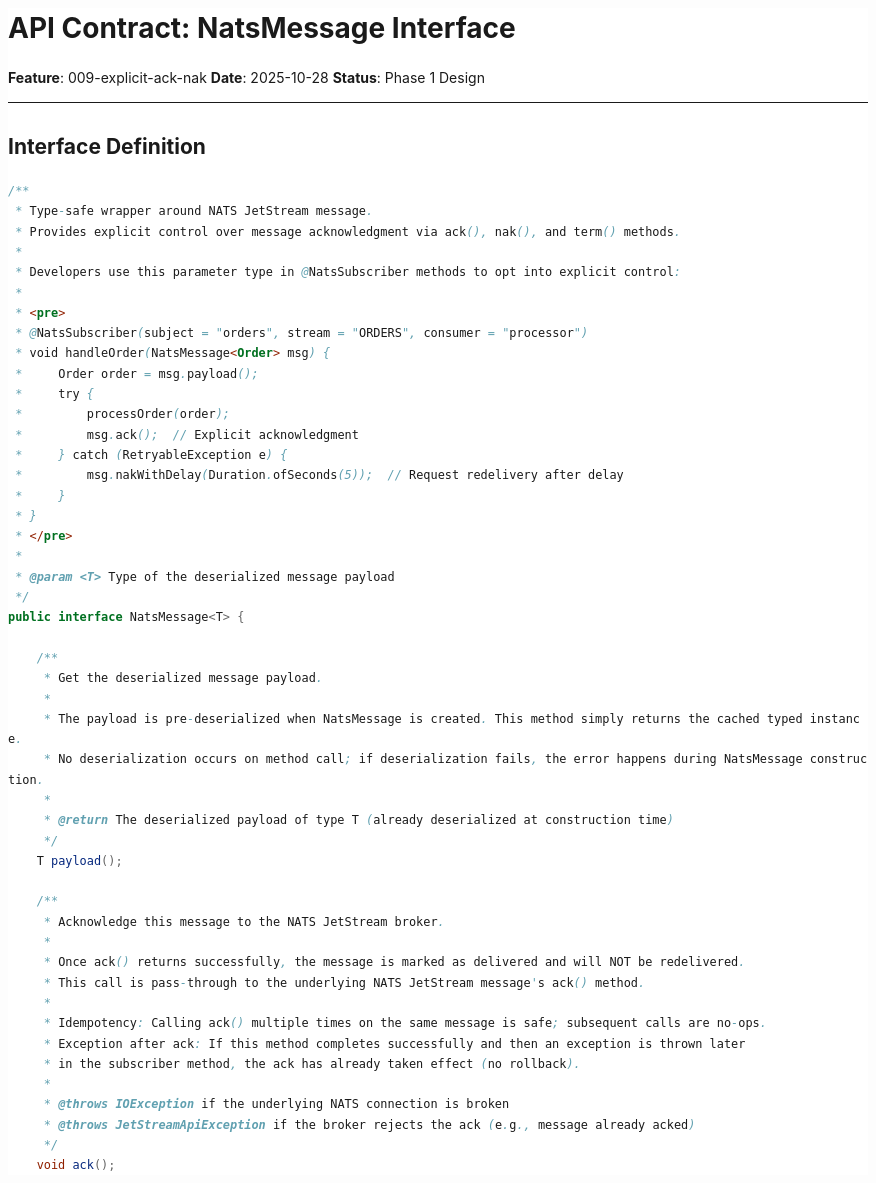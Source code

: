 # API Contract: NatsMessage<T> Interface

**Feature**: 009-explicit-ack-nak
**Date**: 2025-10-28
**Status**: Phase 1 Design

---

## Interface Definition

```java
/**
 * Type-safe wrapper around NATS JetStream message.
 * Provides explicit control over message acknowledgment via ack(), nak(), and term() methods.
 *
 * Developers use this parameter type in @NatsSubscriber methods to opt into explicit control:
 *
 * <pre>
 * @NatsSubscriber(subject = "orders", stream = "ORDERS", consumer = "processor")
 * void handleOrder(NatsMessage<Order> msg) {
 *     Order order = msg.payload();
 *     try {
 *         processOrder(order);
 *         msg.ack();  // Explicit acknowledgment
 *     } catch (RetryableException e) {
 *         msg.nakWithDelay(Duration.ofSeconds(5));  // Request redelivery after delay
 *     }
 * }
 * </pre>
 *
 * @param <T> Type of the deserialized message payload
 */
public interface NatsMessage<T> {

    /**
     * Get the deserialized message payload.
     *
     * The payload is pre-deserialized when NatsMessage is created. This method simply returns the cached typed instance.
     * No deserialization occurs on method call; if deserialization fails, the error happens during NatsMessage construction.
     *
     * @return The deserialized payload of type T (already deserialized at construction time)
     */
    T payload();

    /**
     * Acknowledge this message to the NATS JetStream broker.
     *
     * Once ack() returns successfully, the message is marked as delivered and will NOT be redelivered.
     * This call is pass-through to the underlying NATS JetStream message's ack() method.
     *
     * Idempotency: Calling ack() multiple times on the same message is safe; subsequent calls are no-ops.
     * Exception after ack: If this method completes successfully and then an exception is thrown later
     * in the subscriber method, the ack has already taken effect (no rollback).
     *
     * @throws IOException if the underlying NATS connection is broken
     * @throws JetStreamApiException if the broker rejects the ack (e.g., message already acked)
     */
    void ack();
```